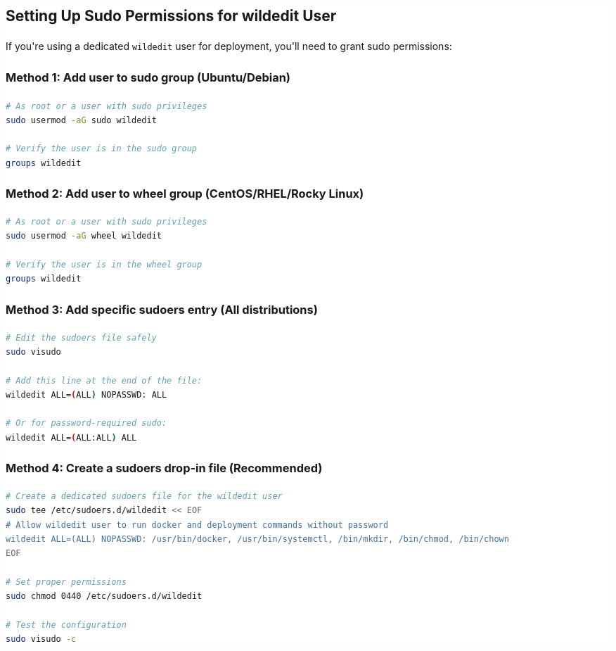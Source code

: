 ## Setting Up Sudo Permissions for wildedit User

If you're using a dedicated `wildedit` user for deployment, you'll need to grant sudo permissions:

### Method 1: Add user to sudo group (Ubuntu/Debian)
```bash
# As root or a user with sudo privileges
sudo usermod -aG sudo wildedit

# Verify the user is in the sudo group
groups wildedit
```

### Method 2: Add user to wheel group (CentOS/RHEL/Rocky Linux)
```bash
# As root or a user with sudo privileges
sudo usermod -aG wheel wildedit

# Verify the user is in the wheel group
groups wildedit
```

### Method 3: Add specific sudoers entry (All distributions)
```bash
# Edit the sudoers file safely
sudo visudo

# Add this line at the end of the file:
wildedit ALL=(ALL) NOPASSWD: ALL

# Or for password-required sudo:
wildedit ALL=(ALL:ALL) ALL
```

### Method 4: Create a sudoers drop-in file (Recommended)
```bash
# Create a dedicated sudoers file for the wildedit user
sudo tee /etc/sudoers.d/wildedit << EOF
# Allow wildedit user to run docker and deployment commands without password
wildedit ALL=(ALL) NOPASSWD: /usr/bin/docker, /usr/bin/systemctl, /bin/mkdir, /bin/chmod, /bin/chown
EOF

# Set proper permissions
sudo chmod 0440 /etc/sudoers.d/wildedit

# Test the configuration
sudo visudo -c
```
